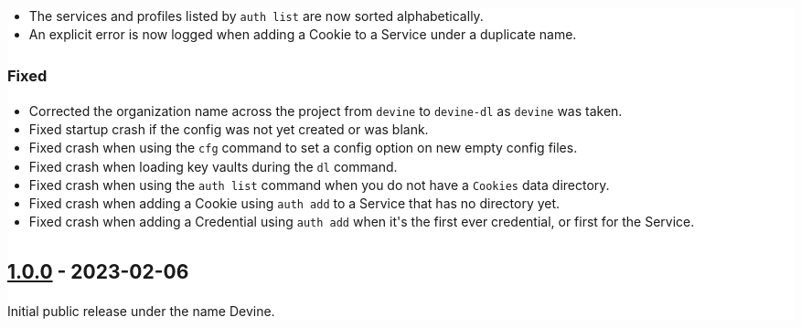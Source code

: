 - The services and profiles listed by `auth list` are now sorted alphabetically.
- An explicit error is now logged when adding a Cookie to a Service under a duplicate name.

### Fixed

- Corrected the organization name across the project from `devine` to `devine-dl` as `devine` was taken.
- Fixed startup crash if the config was not yet created or was blank.
- Fixed crash when using the `cfg` command to set a config option on new empty config files.
- Fixed crash when loading key vaults during the `dl` command.
- Fixed crash when using the `auth list` command when you do not have a `Cookies` data directory.
- Fixed crash when adding a Cookie using `auth add` to a Service that has no directory yet.
- Fixed crash when adding a Credential using `auth add` when it's the first ever credential, or first for the Service.

## [1.0.0] - 2023-02-06

Initial public release under the name Devine.

[3.3.1]: https://github.com/devine-dl/devine/releases/tag/v3.3.1
[3.3.0]: https://github.com/devine-dl/devine/releases/tag/v3.3.0
[3.2.0]: https://github.com/devine-dl/devine/releases/tag/v3.2.0
[3.1.0]: https://github.com/devine-dl/devine/releases/tag/v3.1.0
[3.0.0]: https://github.com/devine-dl/devine/releases/tag/v3.0.0
[2.2.0]: https://github.com/devine-dl/devine/releases/tag/v2.2.0
[2.1.0]: https://github.com/devine-dl/devine/releases/tag/v2.1.0
[2.0.1]: https://github.com/devine-dl/devine/releases/tag/v2.0.1
[2.0.0]: https://github.com/devine-dl/devine/releases/tag/v2.0.0
[1.4.0]: https://github.com/devine-dl/devine/releases/tag/v1.4.0
[1.3.1]: https://github.com/devine-dl/devine/releases/tag/v1.3.1
[1.3.0]: https://github.com/devine-dl/devine/releases/tag/v1.3.0
[1.2.0]: https://github.com/devine-dl/devine/releases/tag/v1.2.0
[1.1.0]: https://github.com/devine-dl/devine/releases/tag/v1.1.0
[1.0.0]: https://github.com/devine-dl/devine/releases/tag/v1.0.0
